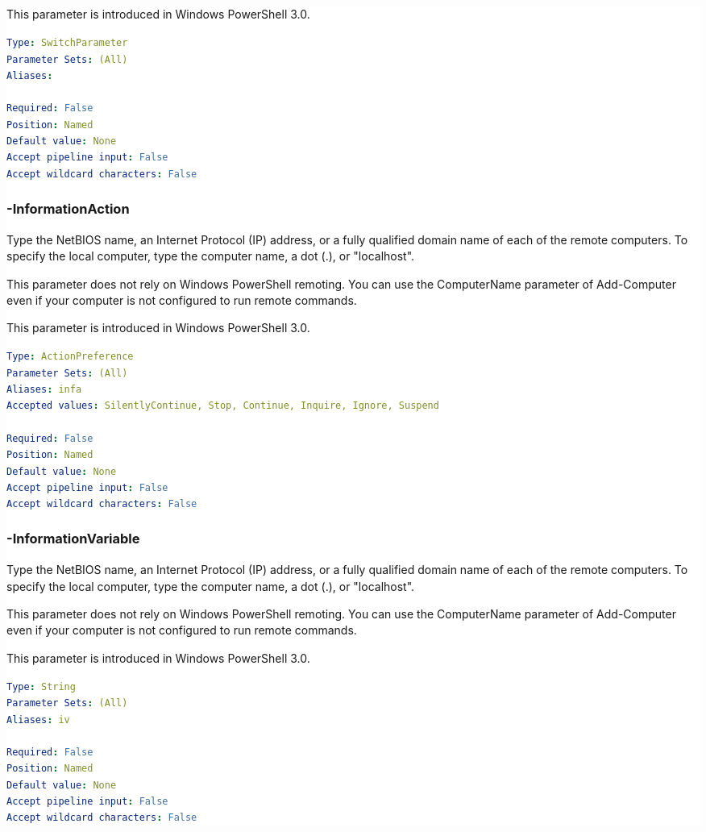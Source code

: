 This parameter is introduced in Windows PowerShell 3.0.

```yaml
Type: SwitchParameter
Parameter Sets: (All)
Aliases: 

Required: False
Position: Named
Default value: None
Accept pipeline input: False
Accept wildcard characters: False
```

### -InformationAction
Type the NetBIOS name, an Internet Protocol (IP) address, or a fully qualified domain name of each of the  remote computers.
To specify the local computer, type the computer name, a dot (.), or "localhost".

This parameter does not rely on Windows PowerShell remoting.
You can use the ComputerName parameter of Add-Computer even if your computer is not configured to run remote commands.

This parameter is introduced in Windows PowerShell 3.0.

```yaml
Type: ActionPreference
Parameter Sets: (All)
Aliases: infa
Accepted values: SilentlyContinue, Stop, Continue, Inquire, Ignore, Suspend

Required: False
Position: Named
Default value: None
Accept pipeline input: False
Accept wildcard characters: False
```

### -InformationVariable
Type the NetBIOS name, an Internet Protocol (IP) address, or a fully qualified domain name of each of the  remote computers.
To specify the local computer, type the computer name, a dot (.), or "localhost".

This parameter does not rely on Windows PowerShell remoting.
You can use the ComputerName parameter of Add-Computer even if your computer is not configured to run remote commands.

This parameter is introduced in Windows PowerShell 3.0.

```yaml
Type: String
Parameter Sets: (All)
Aliases: iv

Required: False
Position: Named
Default value: None
Accept pipeline input: False
Accept wildcard characters: False
```
